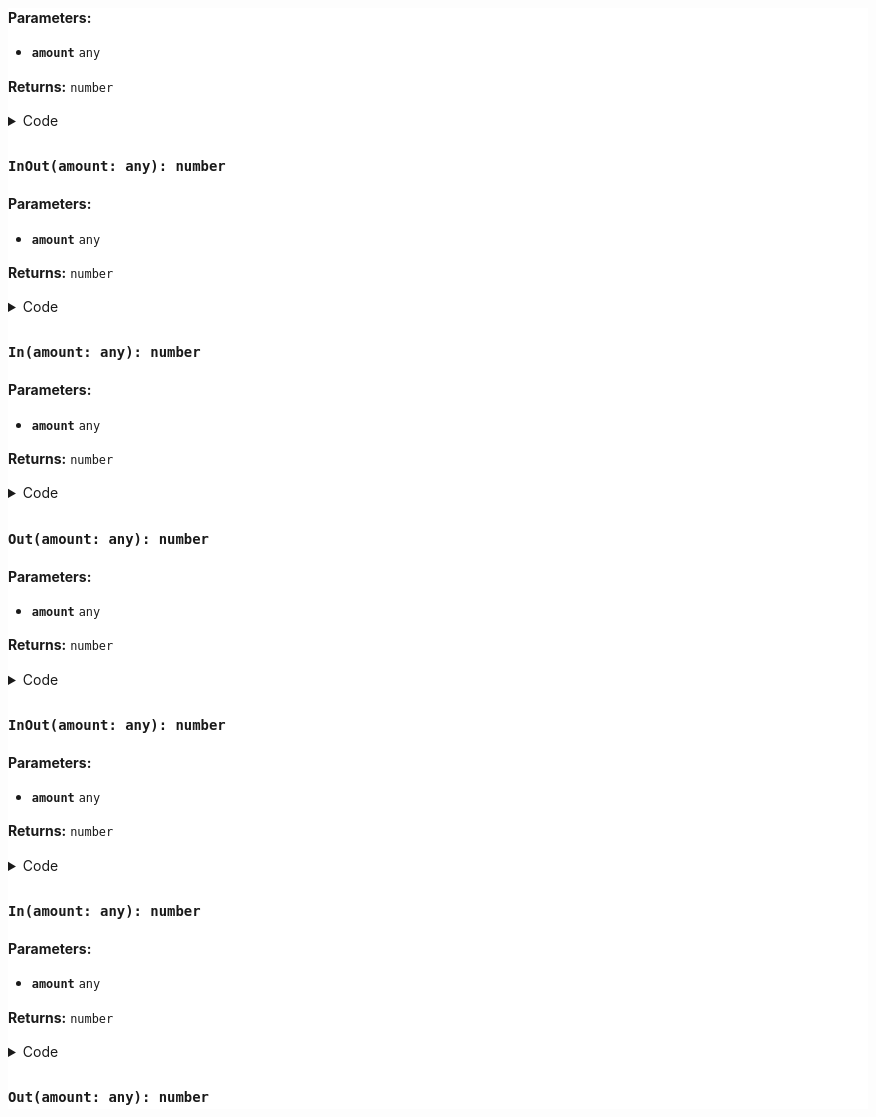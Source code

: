 **Parameters:**

- **`amount`** `any`

**Returns:** `number`

<details><summary>Code</summary></details>

### `InOut(amount: any): number`

**Parameters:**

- **`amount`** `any`

**Returns:** `number`

<details><summary>Code</summary></details>

### `In(amount: any): number`

**Parameters:**

- **`amount`** `any`

**Returns:** `number`

<details><summary>Code</summary></details>

### `Out(amount: any): number`

**Parameters:**

- **`amount`** `any`

**Returns:** `number`

<details><summary>Code</summary></details>

### `InOut(amount: any): number`

**Parameters:**

- **`amount`** `any`

**Returns:** `number`

<details><summary>Code</summary></details>

### `In(amount: any): number`

**Parameters:**

- **`amount`** `any`

**Returns:** `number`

<details><summary>Code</summary></details>

### `Out(amount: any): number`
